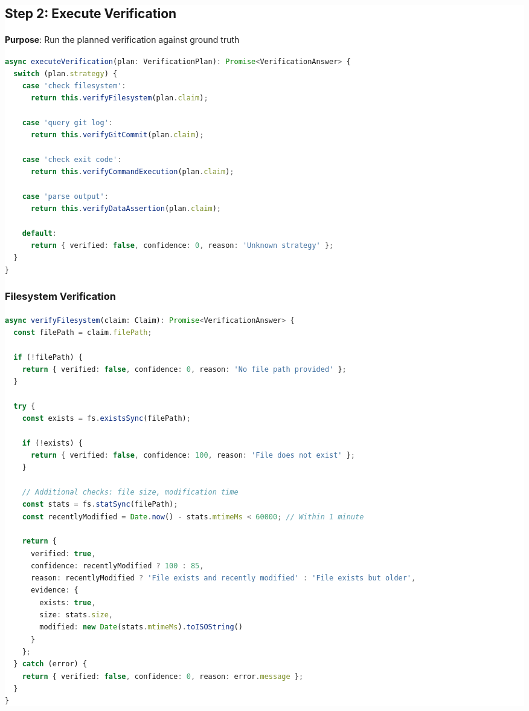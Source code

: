 
## Step 2: Execute Verification

**Purpose**: Run the planned verification against ground truth

```typescript
async executeVerification(plan: VerificationPlan): Promise<VerificationAnswer> {
  switch (plan.strategy) {
    case 'check filesystem':
      return this.verifyFilesystem(plan.claim);

    case 'query git log':
      return this.verifyGitCommit(plan.claim);

    case 'check exit code':
      return this.verifyCommandExecution(plan.claim);

    case 'parse output':
      return this.verifyDataAssertion(plan.claim);

    default:
      return { verified: false, confidence: 0, reason: 'Unknown strategy' };
  }
}
```

### Filesystem Verification

```typescript
async verifyFilesystem(claim: Claim): Promise<VerificationAnswer> {
  const filePath = claim.filePath;

  if (!filePath) {
    return { verified: false, confidence: 0, reason: 'No file path provided' };
  }

  try {
    const exists = fs.existsSync(filePath);

    if (!exists) {
      return { verified: false, confidence: 100, reason: 'File does not exist' };
    }

    // Additional checks: file size, modification time
    const stats = fs.statSync(filePath);
    const recentlyModified = Date.now() - stats.mtimeMs < 60000; // Within 1 minute

    return {
      verified: true,
      confidence: recentlyModified ? 100 : 85,
      reason: recentlyModified ? 'File exists and recently modified' : 'File exists but older',
      evidence: {
        exists: true,
        size: stats.size,
        modified: new Date(stats.mtimeMs).toISOString()
      }
    };
  } catch (error) {
    return { verified: false, confidence: 0, reason: error.message };
  }
}
```
